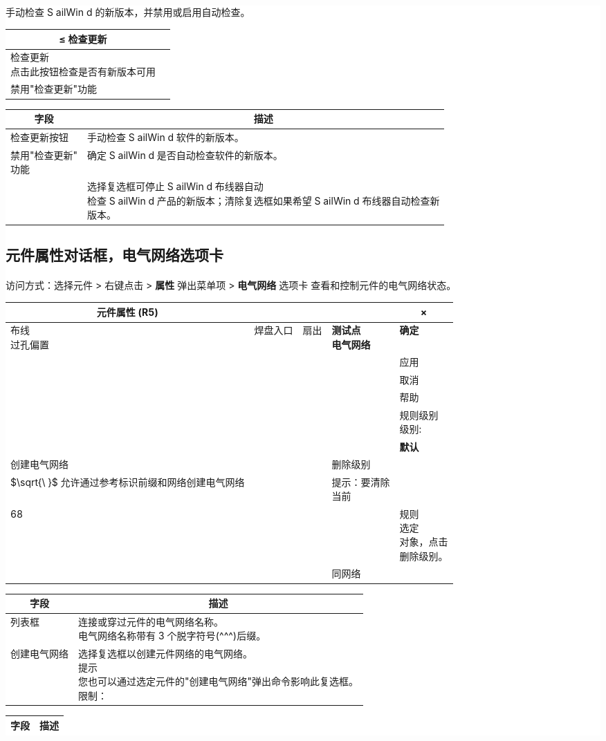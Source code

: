手动检查 S ailWin d 的新版本，并禁用或启用自动检查。

| <b>≤ 检查更新</b>                                                  |  |
|-----------------------------------------------------------------------------|--|
| 检查更新<br>点击此按钮检查是否有新版本可用 |  |
| 禁用"检查更新"功能                                   |  |

| 字段                                        | 描述                                                                                                                                                                                                             |
|----------------------------------------------|-------------------------------------------------------------------------------------------------------------------------------------------------------------------------------------------------------------------------|
| 检查更新按钮                     | 手动检查 S ailWin d 软件的新版本。                                                                                                                                                             |
| 禁用"检查更新"<br>功能 | 确定 S ailWin d 是否自动检查软件的新版本。                                                                                                                                       |
|                                              | 选择复选框可停止 S ailWin d 布线器自动<br>检查 S ailWin d 产品的新版本；清除复选框如果希望 S ailWin d 布线器自动检查新<br>版本。 |

## 元件属性对话框，电气网络选项卡

访问方式：选择元件 > 右键点击 > **属性** 弹出菜单项 > **电气网络** 选项卡 查看和控制元件的电气网络状态。

| 元件属性 (R5)                                           |           |        |                                              | $\times$                                                 |
|---------------------------------------------------------------------|-----------|--------|----------------------------------------------|----------------------------------------------------------|
| 布线<br>过孔偏置                                              | 焊盘入口 | 扇出 | <b>测试点</b><br><b>电气网络</b> | <b>确定</b>                                                |
|                                                                     |           |        |                                              | 应用                                                    |
|                                                                     |           |        |                                              | 取消                                                   |
|                                                                     |           |        |                                              | 帮助                                                     |
|                                                                     |           |        |                                              | 规则级别<br>级别:                                     |
|                                                                     |           |        |                                              | <b>默认</b>                                           |
| 创建电气网络                                               |           |        | 删除级别                                 |                                                          |
| $\sqrt{\ }$ 允许通过参考标识前缀和网络创建电气网络 |           |        | 提示：要清除<br>当前                 |                                                          |
| 68                                                                  |           |        |                                              | 规则<br>选定<br>对象，点击<br>删除级别。 |
|                                                                     |           |        | 同网络                                     |                                                          |

| 字段                 | 描述                                                                                                                                                                                                       |
|-----------------------|-------------------------------------------------------------------------------------------------------------------------------------------------------------------------------------------------------------------|
| 列表框              | 连接或穿过元件的电气网络名称。<br>电气网络名称带有 3 个脱字符号(^^^)后缀。                                                                    |
| 创建电气网络 | 选择复选框以创建元件网络的电气网络。<br>提示<br>您也可以通过选定元件的"创建电气网络"弹出命令影响此复选框。<br>限制： |

| 字段                                                      | 描述                                                                                                                                                                                                                                                                                                                                                                                                                                                                                                                                                    |
|------------------------------------------------------------|----------------------------------------------------------------------------------------------------------------------------------------------------------------------------------------------------------------------------------------------------------------------------------------------------------------------------------------------------------------------------------------------------------------------------------------------------------------------------------------------------------------------------------------------------------------|